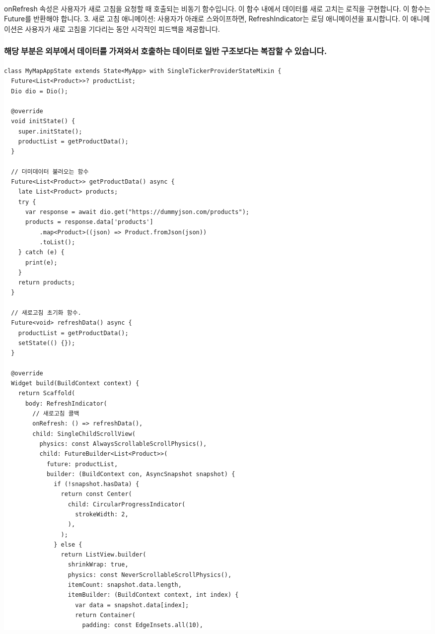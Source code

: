 onRefresh 속성은 사용자가 새로 고침을 요청할 때 호출되는 비동기 함수입니다. 이 함수 내에서 데이터를 새로 고치는 로직을 구현합니다. 이 함수는 Future<void>를 반환해야 합니다.
3. 새로 고침 애니메이션:
사용자가 아래로 스와이프하면, RefreshIndicator는 로딩 애니메이션을 표시합니다. 이 애니메이션은 사용자가 새로 고침을 기다리는 동안 시각적인 피드백을 제공합니다.

### 해당 부분은 외부에서 데이터를 가져와서 호출하는 데이터로 일반 구조보다는 복잡할 수 있습니다. 
```
class MyMapAppState extends State<MyApp> with SingleTickerProviderStateMixin {
  Future<List<Product>>? productList;
  Dio dio = Dio();

  @override
  void initState() {
    super.initState();
    productList = getProductData();
  }

  // 더미데이터 불러오는 함수
  Future<List<Product>> getProductData() async {
    late List<Product> products;
    try {
      var response = await dio.get("https://dummyjson.com/products");
      products = response.data['products']
          .map<Product>((json) => Product.fromJson(json))
          .toList();
    } catch (e) {
      print(e);
    }
    return products;
  }

  // 새로고침 초기화 함수.
  Future<void> refreshData() async {
    productList = getProductData();
    setState(() {});
  }

  @override
  Widget build(BuildContext context) {
    return Scaffold(
      body: RefreshIndicator(
        // 새로고침 콜백
        onRefresh: () => refreshData(),
        child: SingleChildScrollView(
          physics: const AlwaysScrollableScrollPhysics(),
          child: FutureBuilder<List<Product>>(
            future: productList,
            builder: (BuildContext con, AsyncSnapshot snapshot) {
              if (!snapshot.hasData) {
                return const Center(
                  child: CircularProgressIndicator(
                    strokeWidth: 2,
                  ),
                );
              } else {
                return ListView.builder(
                  shrinkWrap: true,
                  physics: const NeverScrollableScrollPhysics(),
                  itemCount: snapshot.data.length,
                  itemBuilder: (BuildContext context, int index) {
                    var data = snapshot.data[index];
                    return Container(
                      padding: const EdgeInsets.all(10),
```